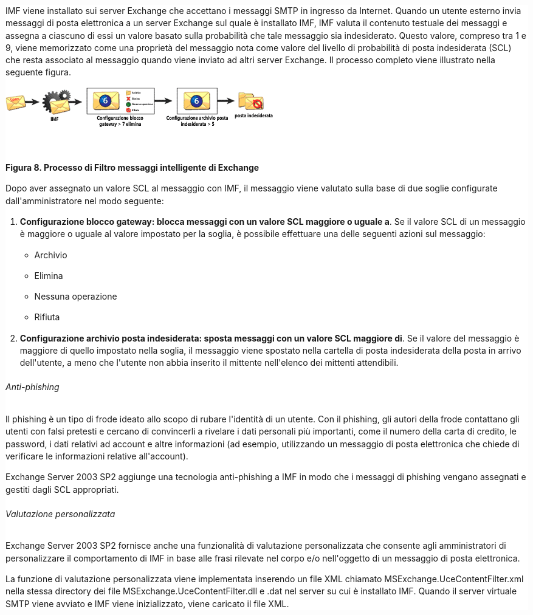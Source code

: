 IMF viene installato sui server Exchange che accettano i messaggi SMTP in ingresso da Internet. Quando un utente esterno invia messaggi di posta elettronica a un server Exchange sul quale è installato IMF, IMF valuta il contenuto testuale dei messaggi e assegna a ciascuno di essi un valore basato sulla probabilità che tale messaggio sia indesiderato. Questo valore, compreso tra 1 e 9, viene memorizzato come una proprietà del messaggio nota come valore del livello di probabilità di posta indesiderata (SCL) che resta associato al messaggio quando viene inviato ad altri server Exchange. Il processo completo viene illustrato nella seguente figura.

[![](/security-updates/images/Cc875815.AFSESE08(it-it,TechNet.10).gif "Figura 8. Processo di Filtro messaggi intelligente di Exchange")](https://technet.microsoft.com/it-it/cc875815.afsese08_big(it-it,TechNet.10).gif)

**Figura 8. Processo di Filtro messaggi intelligente di Exchange**

Dopo aver assegnato un valore SCL al messaggio con IMF, il messaggio viene valutato sulla base di due soglie configurate dall'amministratore nel modo seguente:

1.  **Configurazione blocco gateway: blocca messaggi con un valore SCL maggiore o uguale a**. Se il valore SCL di un messaggio è maggiore o uguale al valore impostato per la soglia, è possibile effettuare una delle seguenti azioni sul messaggio:

    -   Archivio

    -   Elimina

    -   Nessuna operazione

    -   Rifiuta

2.  **Configurazione archivio posta indesiderata: sposta messaggi con un valore SCL maggiore di**. Se il valore del messaggio è maggiore di quello impostato nella soglia, il messaggio viene spostato nella cartella di posta indesiderata della posta in arrivo dell'utente, a meno che l'utente non abbia inserito il mittente nell'elenco dei mittenti attendibili.

###### Anti-phishing

Il phishing è un tipo di frode ideato allo scopo di rubare l'identità di un utente. Con il phishing, gli autori della frode contattano gli utenti con falsi pretesti e cercano di convincerli a rivelare i dati personali più importanti, come il numero della carta di credito, le password, i dati relativi ad account e altre informazioni (ad esempio, utilizzando un messaggio di posta elettronica che chiede di verificare le informazioni relative all'account).

Exchange Server 2003 SP2 aggiunge una tecnologia anti-phishing a IMF in modo che i messaggi di phishing vengano assegnati e gestiti dagli SCL appropriati.

###### Valutazione personalizzata

Exchange Server 2003 SP2 fornisce anche una funzionalità di valutazione personalizzata che consente agli amministratori di personalizzare il comportamento di IMF in base alle frasi rilevate nel corpo e/o nell'oggetto di un messaggio di posta elettronica.

La funzione di valutazione personalizzata viene implementata inserendo un file XML chiamato MSExchange.UceContentFilter.xml nella stessa directory dei file MSExchange.UceContentFilter.dll e .dat nel server su cui è installato IMF. Quando il server virtuale SMTP viene avviato e IMF viene inizializzato, viene caricato il file XML.
